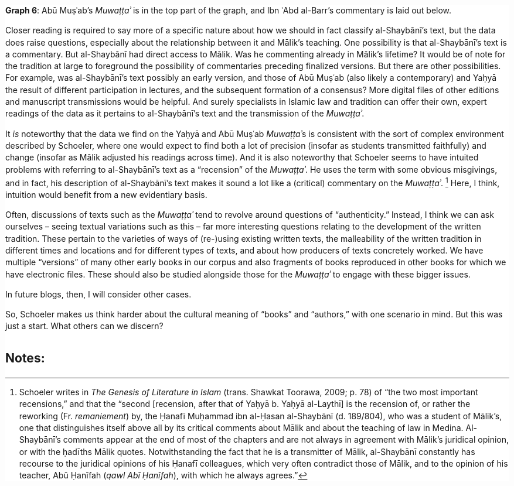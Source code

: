 


**Graph 6**: Abū Muṣʿab’s *Muwaṭṭaʾ* is in the top part of the graph, and Ibn ʿAbd al-Barr’s commentary is laid out below.



Closer reading is required to say more of a specific nature about how we should in fact classify al-Shaybānī’s text, but the data does raise questions, especially about the relationship between it and Mālik’s teaching. One possibility is that al-Shaybānī’s text is a commentary. But al-Shaybānī had direct access to Mālik. Was he commenting already in Mālik’s lifetime? It would be of note for the tradition at large to foreground the possibility of commentaries preceding finalized versions. But there are other possibilities. For example, was al-Shaybānī’s text possibly an early version, and those of Abū Muṣʿab (also likely a contemporary) and Yaḥyā the result of different participation in lectures, and the subsequent formation of a consensus? More digital files of other editions and manuscript transmissions would be helpful. And surely specialists in Islamic law and tradition can offer their own, expert readings of the data as it pertains to al-Shaybānī’s text and the transmission of the *Muwaṭṭaʾ*.



It *is* noteworthy that the data we find on the Yaḥyā and Abū Muṣʿab *Muwaṭṭaʾ*s is consistent with the sort of complex environment described by Schoeler, where one would expect to find both a lot of precision (insofar as students transmitted faithfully) and change (insofar as Mālik adjusted his readings across time). And it is also noteworthy that Schoeler seems to have intuited problems with referring to al-Shaybānī’s text as a “recension” of the *Muwaṭṭaʾ*. He uses the term with some obvious misgivings, and in fact, his description of al-Shaybānī’s text makes it sound a lot like a (critical) commentary on the *Muwaṭṭaʾ*. [^4] Here, I think, intuition would benefit from a new evidentiary basis.



Often, discussions of texts such as the *Muwaṭṭaʾ* tend to revolve around questions of “authenticity.” Instead, I think we can ask ourselves – seeing textual variations such as this – far more interesting questions relating to the development of the written tradition. These pertain to the varieties of ways of (re-)using existing written texts, the malleability of the written tradition in different times and locations and for different types of texts, and about how producers of texts concretely worked. We have multiple “versions” of many other early books in our corpus and also fragments of books reproduced in other books for which we have electronic files. These should also be studied alongside those for the *Muwaṭṭaʾ* to engage with these bigger issues.



In future blogs, then, I will consider other cases.



So, Schoeler makes us think harder about the cultural meaning of “books” and “authors,” with one scenario in mind. But this was just a start. What others can we discern?



## Notes:



[^1]: Fierro, “Yaḥyā b. Yaḥyā al-Lay<u>th</u>ī,” *Encyclopaedia of Islam*, second edition.



[^2]: As Aḥmad ibn ʿAbd al-ʿAzīz Al Mubārak says in his introduction to Bewley’s translation: “Another version of the *Muwaṭṭaʾ* worthy of mention is that of Imām Muḥammad ibn al-Ḥasan ash-Shaybānī which has great distinction. It includes the transmission of many traditions intended to support his madhhab and the madhhab of his Imām, Abū Ḥanīfa. Sometimes he mentions that Abū Ḥanīfa agrees with Mālik regarding the matter under discussion.” Joseph Schacht lists the “recension” and “edition” of Shaybānī in his elaboration of the *Muwaṭṭaʾ*’s history in *Encycopaedia of Islam* articles.




[^3]: The predominant way of generating digital texts has been through double-keying, which is extremely accurate. For a study on the matter (albeit for German), see Susanne Haaf, Frank Wiegand, and Alexander Geyken, “Measuring the Correctness of Double-Keying: Error Classification and Quality Control in a Large Corpus of TEI-Annotated Historical Text.” [*Journal of the Text Encoding Initiative*, no. Issue 4 (March 8, 2013). ](https://jtei.revues.org/739)
[^4]: Schoeler writes in *The Genesis of Literature in Islam* (trans. Shawkat Toorawa, 2009; p. 78) of “the two most important recensions,” and that the “second \[recension, after that of Yaḥyā b. Yaḥyā al-Laythī\] is the recension of, or rather the reworking (Fr. *remaniement*) by, the Ḥanafī Muḥammad ibn al-Ḥasan al-Shaybānī (d. 189/804), who was a student of Mālik’s, one that distinguishes itself above all by its critical comments about Mālik and about the teaching of law in Medina. Al-Shaybānī’s comments appear at the end of most of the chapters and are not always in agreement with Mālik’s juridical opinion, or with the ḥadīths Mālik quotes. Notwithstanding the fact that he is a transmitter of Mālik, al-Shaybānī constantly has recourse to the juridical opinions of his Ḥanafī colleagues, which very often contradict those of Mālik, and to the opinion of his teacher, Abū Ḥanīfah (*qawl Abī Ḥanīfah*), with which he always agrees.”